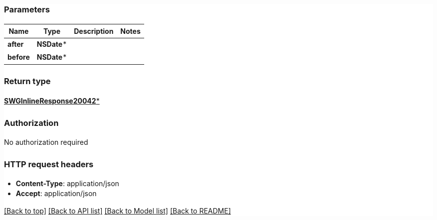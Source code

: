 ### Parameters

Name | Type | Description  | Notes
------------- | ------------- | ------------- | -------------
 **after** | **NSDate***|  | 
 **before** | **NSDate***|  | 

### Return type

[**SWGInlineResponse20042***](SWGInlineResponse20042.md)

### Authorization

No authorization required

### HTTP request headers

 - **Content-Type**: application/json
 - **Accept**: application/json

[[Back to top]](#) [[Back to API list]](../README.md#documentation-for-api-endpoints) [[Back to Model list]](../README.md#documentation-for-models) [[Back to README]](../README.md)

